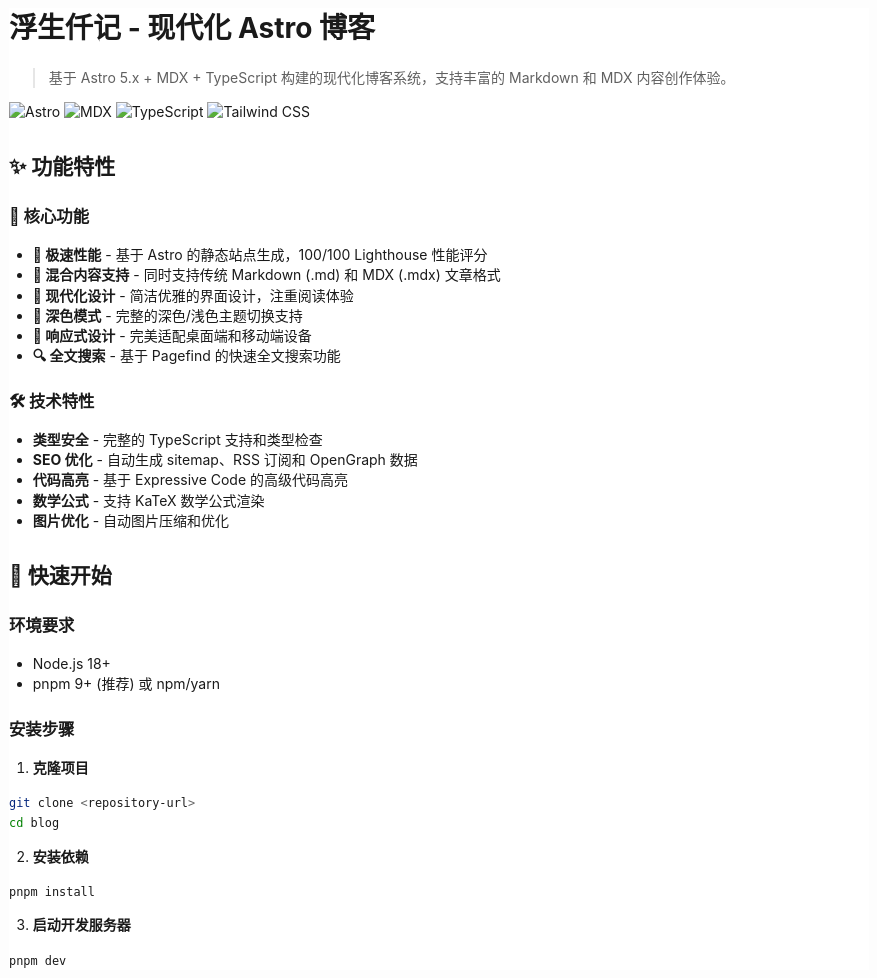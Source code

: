 # 浮生仟记 - 现代化 Astro 博客

> 基于 Astro 5.x + MDX + TypeScript 构建的现代化博客系统，支持丰富的 Markdown 和 MDX 内容创作体验。

![Astro](https://img.shields.io/badge/Astro-5.9.2-FF5D01?style=flat-square&logo=astro&logoColor=white)
![MDX](https://img.shields.io/badge/MDX-支持-1B1F24?style=flat-square&logo=mdx&logoColor=white)
![TypeScript](https://img.shields.io/badge/TypeScript-5.8.3-3178C6?style=flat-square&logo=typescript&logoColor=white)
![Tailwind CSS](https://img.shields.io/badge/Tailwind_CSS-3.4.17-06B6D4?style=flat-square&logo=tailwindcss&logoColor=white)

## ✨ 功能特性

### 🎯 核心功能
- **🚀 极速性能** - 基于 Astro 的静态站点生成，100/100 Lighthouse 性能评分
- **📝 混合内容支持** - 同时支持传统 Markdown (.md) 和 MDX (.mdx) 文章格式
- **🎨 现代化设计** - 简洁优雅的界面设计，注重阅读体验
- **🌙 深色模式** - 完整的深色/浅色主题切换支持
- **📱 响应式设计** - 完美适配桌面端和移动端设备
- **🔍 全文搜索** - 基于 Pagefind 的快速全文搜索功能

### 🛠️ 技术特性
- **类型安全** - 完整的 TypeScript 支持和类型检查
- **SEO 优化** - 自动生成 sitemap、RSS 订阅和 OpenGraph 数据
- **代码高亮** - 基于 Expressive Code 的高级代码高亮
- **数学公式** - 支持 KaTeX 数学公式渲染
- **图片优化** - 自动图片压缩和优化

## 🚀 快速开始

### 环境要求
- Node.js 18+
- pnpm 9+ (推荐) 或 npm/yarn

### 安装步骤

1. **克隆项目**
```bash
git clone <repository-url>
cd blog
```

2. **安装依赖**
```bash
pnpm install
```

3. **启动开发服务器**
```bash
pnpm dev
```
